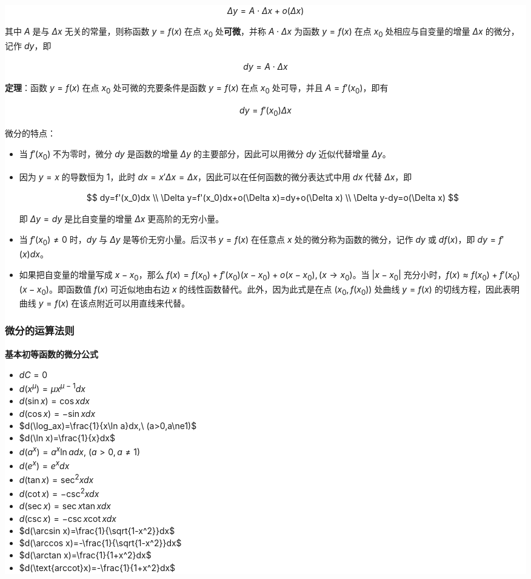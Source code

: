 $$
\Delta y=A\cdot\Delta x+o(\Delta x)
$$

其中 $A$ 是与 $\Delta x$ 无关的常量，则称函数 $y=f(x)$ 在点 $x_0$ 处**可微**，并称 $A\cdot\Delta x$ 为函数 $y=f(x)$ 在点 $x_0$ 处相应与自变量的增量 $\Delta x$ 的微分，记作 $dy$，即

$$
dy=A\cdot\Delta x
$$

**定理**：函数 $y=f(x)$ 在点 $x_0$ 处可微的充要条件是函数 $y=f(x)$ 在点 $x_0$ 处可导，并且 $A=f'(x_0)$，即有

$$
dy=f'(x_0)\Delta x
$$

微分的特点：

- 当 $f'(x_0)$ 不为零时，微分 $dy$ 是函数的增量 $\Delta y$ 的主要部分，因此可以用微分 $dy$ 近似代替增量 $\Delta y$。

- 因为 $y=x$ 的导数恒为 1，此时 $dx=x'\Delta x=\Delta x$，因此可以在任何函数的微分表达式中用 $dx$ 代替 $\Delta x$，即

  $$
  dy=f'(x_0)dx \\
  \Delta y=f'(x_0)dx+o(\Delta x)=dy+o(\Delta x) \\
  \Delta y-dy=o(\Delta x)
  $$

  即 $\Delta y=dy$ 是比自变量的增量 $\Delta x$ 更高阶的无穷小量。

- 当 $f'(x_0)\ne0$ 时，$dy$ 与 $\Delta y$ 是等价无穷小量。后汉书 $y=f(x)$ 在任意点 $x$ 处的微分称为函数的微分，记作 $dy$ 或 $df(x)$，即 $dy=f'(x)dx$。

- 如果把自变量的增量写成 $x-x_0$，那么 $f(x)=f(x_0)+f'(x_0)(x-x_0)+o(x-x_0),(x\to x_0)$。当 $|x-x_0|$ 充分小时，$f(x)\approx f(x_0)+f'(x_0)(x-x_0)$。即函数值 $f(x)$ 可近似地由右边 $x$ 的线性函数替代。此外，因为此式是在点 $(x_0,f(x_0))$ 处曲线 $y=f(x)$ 的切线方程，因此表明曲线 $y=f(x)$ 在该点附近可以用直线来代替。

### 微分的运算法则

**基本初等函数的微分公式**

- $dC=0$
- $d(x^\mu)=\mu x^{\mu-1}dx$
- $d(\sin x)=\cos xdx$
- $d(\cos x)=-\sin xdx$
- $d(\log_ax)=\frac{1}{x\ln a}dx,\ (a>0,a\ne1)$
- $d(\ln x)=\frac{1}{x}dx$
- $d(a^x)=a^x\ln adx,\ (a>0,a\ne1)$
- $d(e^x)=e^xdx$
- $d(\tan x)=\sec^2xdx$
- $d(\cot x)=-\csc^2xdx$
- $d(\sec x)=\sec x\tan xdx$
- $d(\csc x)=-\csc x\cot xdx$
- $d(\arcsin x)=\frac{1}{\sqrt{1-x^2}}dx$
- $d(\arccos x)=-\frac{1}{\sqrt{1-x^2}}dx$
- $d(\arctan x)=\frac{1}{1+x^2}dx$
- $d(\text{arccot}x)=-\frac{1}{1+x^2}dx$
